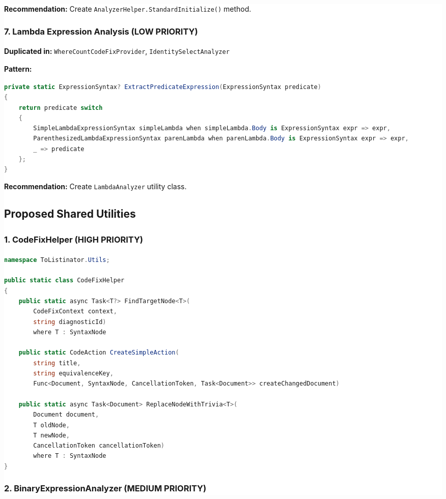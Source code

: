 **Recommendation:** Create `AnalyzerHelper.StandardInitialize()` method.

### 7. Lambda Expression Analysis (LOW PRIORITY)

**Duplicated in:** `WhereCountCodeFixProvider`, `IdentitySelectAnalyzer`

**Pattern:**
```csharp
private static ExpressionSyntax? ExtractPredicateExpression(ExpressionSyntax predicate)
{
    return predicate switch
    {
        SimpleLambdaExpressionSyntax simpleLambda when simpleLambda.Body is ExpressionSyntax expr => expr,
        ParenthesizedLambdaExpressionSyntax parenLambda when parenLambda.Body is ExpressionSyntax expr => expr,
        _ => predicate
    };
}
```

**Recommendation:** Create `LambdaAnalyzer` utility class.

## Proposed Shared Utilities

### 1. CodeFixHelper (HIGH PRIORITY)

```csharp
namespace ToListinator.Utils;

public static class CodeFixHelper
{
    public static async Task<T?> FindTargetNode<T>(
        CodeFixContext context,
        string diagnosticId)
        where T : SyntaxNode

    public static CodeAction CreateSimpleAction(
        string title,
        string equivalenceKey,
        Func<Document, SyntaxNode, CancellationToken, Task<Document>> createChangedDocument)

    public static async Task<Document> ReplaceNodeWithTrivia<T>(
        Document document,
        T oldNode,
        T newNode,
        CancellationToken cancellationToken)
        where T : SyntaxNode
}
```

### 2. BinaryExpressionAnalyzer (MEDIUM PRIORITY)

